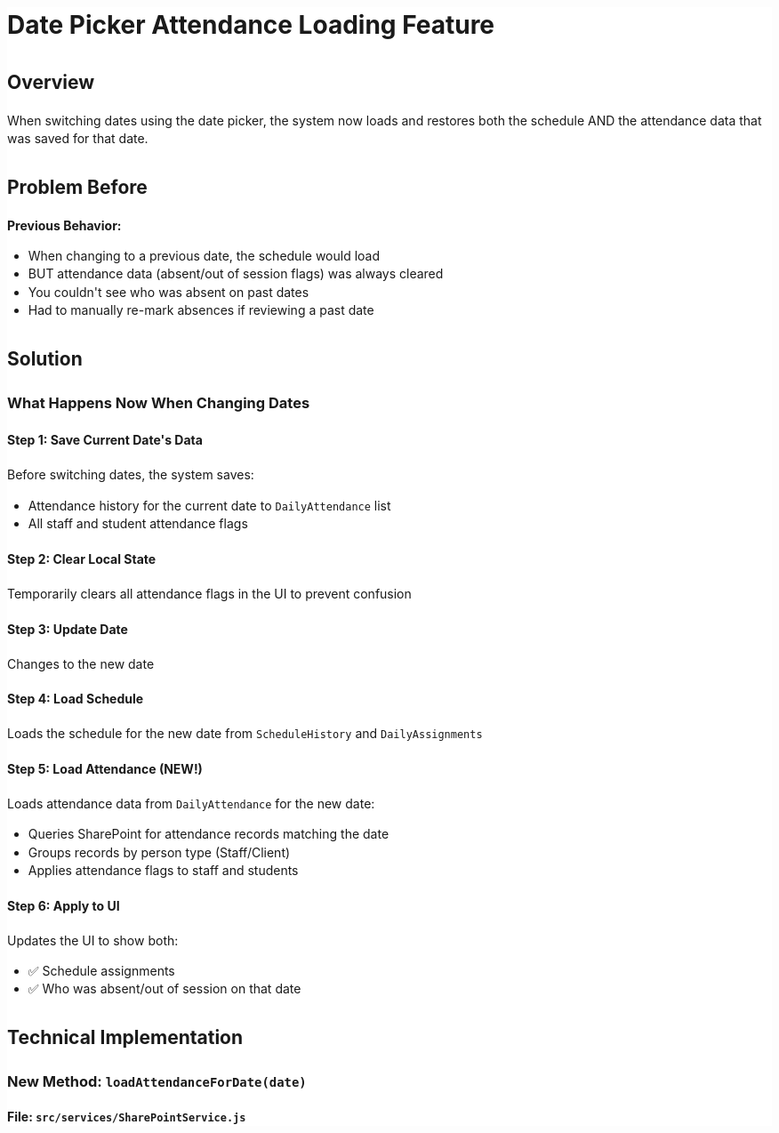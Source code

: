 # Date Picker Attendance Loading Feature

## Overview
When switching dates using the date picker, the system now loads and restores both the schedule AND the attendance data that was saved for that date.

## Problem Before
**Previous Behavior:**
- When changing to a previous date, the schedule would load
- BUT attendance data (absent/out of session flags) was always cleared
- You couldn't see who was absent on past dates
- Had to manually re-mark absences if reviewing a past date

## Solution

### What Happens Now When Changing Dates

#### **Step 1: Save Current Date's Data**
Before switching dates, the system saves:
- Attendance history for the current date to `DailyAttendance` list
- All staff and student attendance flags

#### **Step 2: Clear Local State**
Temporarily clears all attendance flags in the UI to prevent confusion

#### **Step 3: Update Date**
Changes to the new date

#### **Step 4: Load Schedule**
Loads the schedule for the new date from `ScheduleHistory` and `DailyAssignments`

#### **Step 5: Load Attendance (NEW!)**
Loads attendance data from `DailyAttendance` for the new date:
- Queries SharePoint for attendance records matching the date
- Groups records by person type (Staff/Client)
- Applies attendance flags to staff and students

#### **Step 6: Apply to UI**
Updates the UI to show both:
- ✅ Schedule assignments
- ✅ Who was absent/out of session on that date

## Technical Implementation

### New Method: `loadAttendanceForDate(date)`

**File: `src/services/SharePointService.js`**

